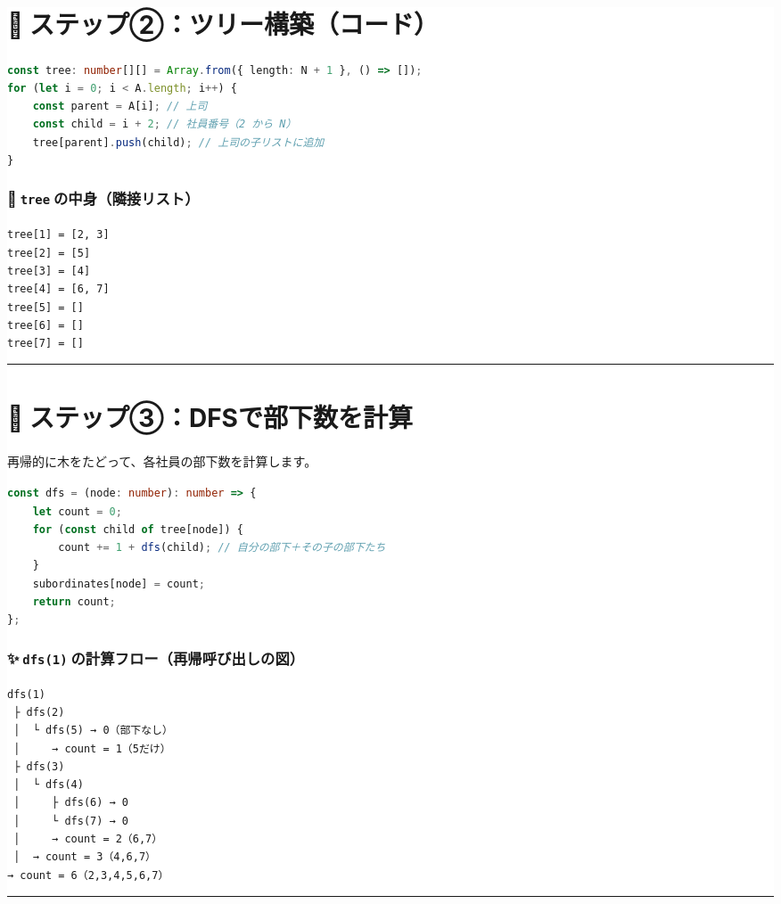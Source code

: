 
# 🔧 ステップ②：ツリー構築（コード）

```ts
const tree: number[][] = Array.from({ length: N + 1 }, () => []);
for (let i = 0; i < A.length; i++) {
    const parent = A[i]; // 上司
    const child = i + 2; // 社員番号（2 から N）
    tree[parent].push(child); // 上司の子リストに追加
}
```

### 🧱 `tree` の中身（隣接リスト）

```
tree[1] = [2, 3]
tree[2] = [5]
tree[3] = [4]
tree[4] = [6, 7]
tree[5] = []
tree[6] = []
tree[7] = []
```

---

# 🔁 ステップ③：DFSで部下数を計算

再帰的に木をたどって、各社員の部下数を計算します。

```ts
const dfs = (node: number): number => {
    let count = 0;
    for (const child of tree[node]) {
        count += 1 + dfs(child); // 自分の部下＋その子の部下たち
    }
    subordinates[node] = count;
    return count;
};
```

### ✨ `dfs(1)` の計算フロー（再帰呼び出しの図）

```
dfs(1)
 ├ dfs(2)
 │  └ dfs(5) → 0（部下なし）
 │     → count = 1（5だけ）
 ├ dfs(3)
 │  └ dfs(4)
 │     ├ dfs(6) → 0
 │     └ dfs(7) → 0
 │     → count = 2（6,7）
 │  → count = 3（4,6,7）
→ count = 6（2,3,4,5,6,7）
```

---